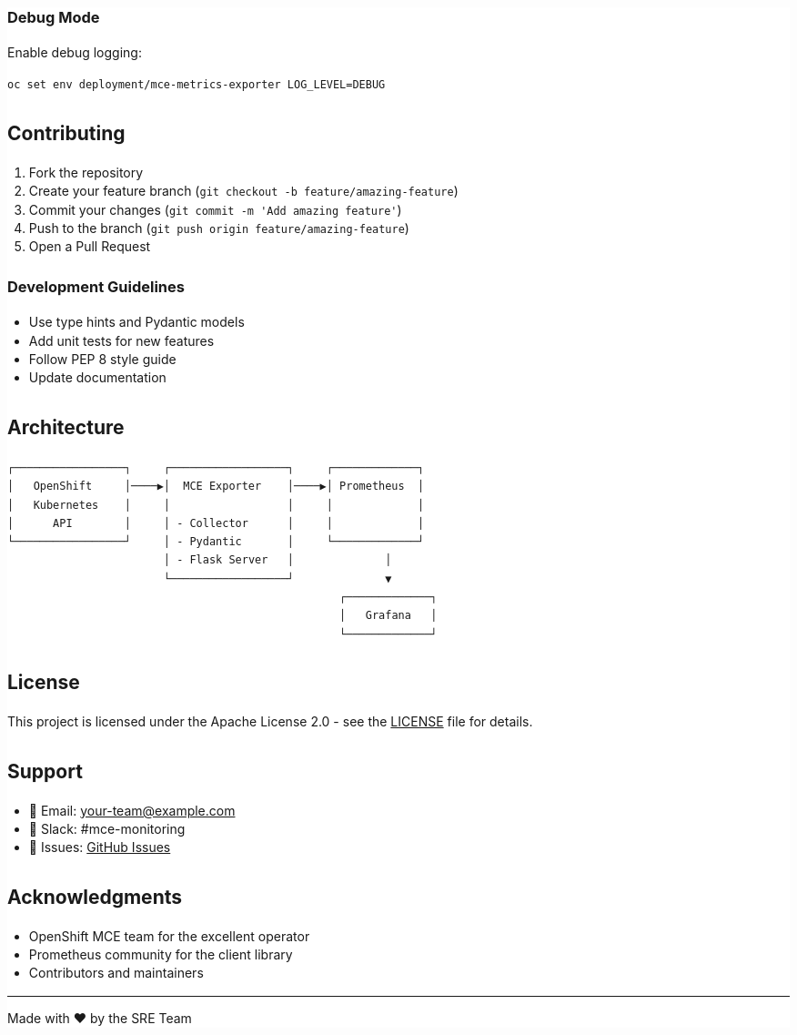### Debug Mode

Enable debug logging:
```bash
oc set env deployment/mce-metrics-exporter LOG_LEVEL=DEBUG
```

## Contributing

1. Fork the repository
2. Create your feature branch (`git checkout -b feature/amazing-feature`)
3. Commit your changes (`git commit -m 'Add amazing feature'`)
4. Push to the branch (`git push origin feature/amazing-feature`)
5. Open a Pull Request

### Development Guidelines

- Use type hints and Pydantic models
- Add unit tests for new features
- Follow PEP 8 style guide
- Update documentation

## Architecture

```
┌─────────────────┐     ┌──────────────────┐     ┌─────────────┐
│   OpenShift     │────▶│  MCE Exporter    │────▶│ Prometheus  │
│   Kubernetes    │     │                  │     │             │
│      API        │     │ - Collector      │     │             │
└─────────────────┘     │ - Pydantic       │     └─────────────┘
                        │ - Flask Server   │              │
                        └──────────────────┘              ▼
                                                   ┌─────────────┐
                                                   │   Grafana   │
                                                   └─────────────┘
```

## License

This project is licensed under the Apache License 2.0 - see the [LICENSE](LICENSE) file for details.

## Support

- 📧 Email: your-team@example.com
- 💬 Slack: #mce-monitoring
- 🐛 Issues: [GitHub Issues](https://github.com/your-org/openshift-mce-exporter/issues)

## Acknowledgments

- OpenShift MCE team for the excellent operator
- Prometheus community for the client library
- Contributors and maintainers

---

Made with ❤️ by the SRE Team